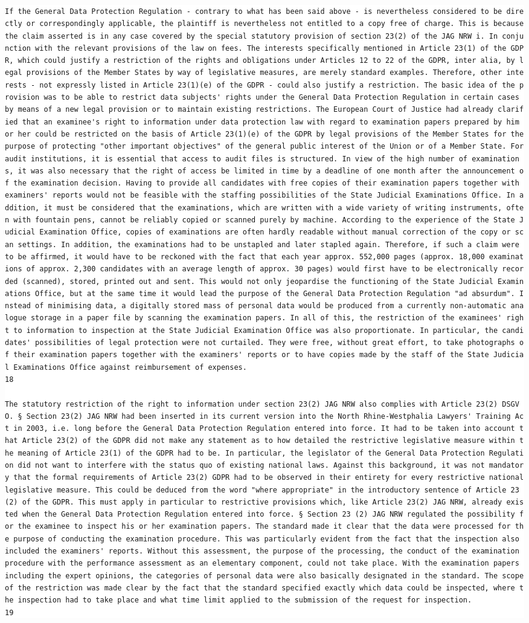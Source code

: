 ```
If the General Data Protection Regulation - contrary to what has been said above - is nevertheless considered to be directly or correspondingly applicable, the plaintiff is nevertheless not entitled to a copy free of charge. This is because the claim asserted is in any case covered by the special statutory provision of section 23(2) of the JAG NRW i. In conjunction with the relevant provisions of the law on fees. The interests specifically mentioned in Article 23(1) of the GDPR, which could justify a restriction of the rights and obligations under Articles 12 to 22 of the GDPR, inter alia, by legal provisions of the Member States by way of legislative measures, are merely standard examples. Therefore, other interests - not expressly listed in Article 23(1)(e) of the GDPR - could also justify a restriction. The basic idea of the provision was to be able to restrict data subjects' rights under the General Data Protection Regulation in certain cases by means of a new legal provision or to maintain existing restrictions. The European Court of Justice had already clarified that an examinee's right to information under data protection law with regard to examination papers prepared by him or her could be restricted on the basis of Article 23(1)(e) of the GDPR by legal provisions of the Member States for the purpose of protecting "other important objectives" of the general public interest of the Union or of a Member State. For audit institutions, it is essential that access to audit files is structured. In view of the high number of examinations, it was also necessary that the right of access be limited in time by a deadline of one month after the announcement of the examination decision. Having to provide all candidates with free copies of their examination papers together with examiners' reports would not be feasible with the staffing possibilities of the State Judicial Examinations Office. In addition, it must be considered that the examinations, which are written with a wide variety of writing instruments, often with fountain pens, cannot be reliably copied or scanned purely by machine. According to the experience of the State Judicial Examination Office, copies of examinations are often hardly readable without manual correction of the copy or scan settings. In addition, the examinations had to be unstapled and later stapled again. Therefore, if such a claim were to be affirmed, it would have to be reckoned with the fact that each year approx. 552,000 pages (approx. 18,000 examinations of approx. 2,300 candidates with an average length of approx. 30 pages) would first have to be electronically recorded (scanned), stored, printed out and sent. This would not only jeopardise the functioning of the State Judicial Examinations Office, but at the same time it would lead the purpose of the General Data Protection Regulation "ad absurdum". Instead of minimising data, a digitally stored mass of personal data would be produced from a currently non-automatic analogue storage in a paper file by scanning the examination papers. In all of this, the restriction of the examinees' right to information to inspection at the State Judicial Examination Office was also proportionate. In particular, the candidates' possibilities of legal protection were not curtailed. They were free, without great effort, to take photographs of their examination papers together with the examiners' reports or to have copies made by the staff of the State Judicial Examinations Office against reimbursement of expenses.
18

The statutory restriction of the right to information under section 23(2) JAG NRW also complies with Article 23(2) DSGVO. § Section 23(2) JAG NRW had been inserted in its current version into the North Rhine-Westphalia Lawyers' Training Act in 2003, i.e. long before the General Data Protection Regulation entered into force. It had to be taken into account that Article 23(2) of the GDPR did not make any statement as to how detailed the restrictive legislative measure within the meaning of Article 23(1) of the GDPR had to be. In particular, the legislator of the General Data Protection Regulation did not want to interfere with the status quo of existing national laws. Against this background, it was not mandatory that the formal requirements of Article 23(2) GDPR had to be observed in their entirety for every restrictive national legislative measure. This could be deduced from the word "where appropriate" in the introductory sentence of Article 23(2) of the GDPR. This must apply in particular to restrictive provisions which, like Article 23(2) JAG NRW, already existed when the General Data Protection Regulation entered into force. § Section 23 (2) JAG NRW regulated the possibility for the examinee to inspect his or her examination papers. The standard made it clear that the data were processed for the purpose of conducting the examination procedure. This was particularly evident from the fact that the inspection also included the examiners' reports. Without this assessment, the purpose of the processing, the conduct of the examination procedure with the performance assessment as an elementary component, could not take place. With the examination papers including the expert opinions, the categories of personal data were also basically designated in the standard. The scope of the restriction was made clear by the fact that the standard specified exactly which data could be inspected, where the inspection had to take place and what time limit applied to the submission of the request for inspection.
19

```